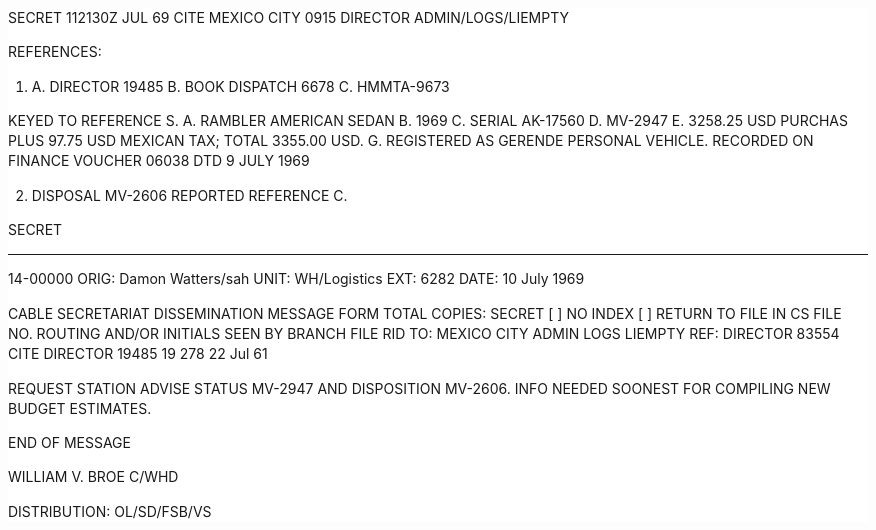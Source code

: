 SECRET 112130Z JUL 69 CITE MEXICO CITY 0915
DIRECTOR
ADMIN/LOGS/LIEMPTY

REFERENCES:
1. A. DIRECTOR 19485
B. BOOK DISPATCH 6678
C. HMMTA-9673

KEYED TO REFERENCE S.
A. RAMBLER AMERICAN SEDAN
B. 1969
C. SERIAL AK-17560
D. MV-2947
E. 3258.25 USD PURCHAS PLUS 97.75 USD MEXICAN TAX; TOTAL 3355.00 USD.
G. REGISTERED AS GERENDE PERSONAL VEHICLE. RECORDED ON FINANCE VOUCHER 06038 DTD 9 JULY 1969

2. DISPOSAL MV-2606 REPORTED REFERENCE C.

SECRET

---

14-00000
ORIG: Damon Watters/sah
UNIT: WH/Logistics
EXT: 6282
DATE: 10 July 1969

CABLE SECRETARIAT DISSEMINATION
MESSAGE FORM
TOTAL COPIES:
SECRET
[ ] NO INDEX
[ ] RETURN TO
FILE IN CS FILE NO.
ROUTING AND/OR INITIALS SEEN BY
BRANCH
FILE RID
TO: MEXICO CITY
ADMIN LOGS LIEMPTY
REF: DIRECTOR 83554 CITE DIRECTOR 19485
19 278 22 Jul 61

REQUEST STATION ADVISE STATUS MV-2947 AND DISPOSITION
MV-2606. INFO NEEDED SOONEST FOR COMPILING NEW BUDGET
ESTIMATES.

END OF MESSAGE

WILLIAM V. BROE
C/WHD

DISTRIBUTION:
OL/SD/FSB/VS
